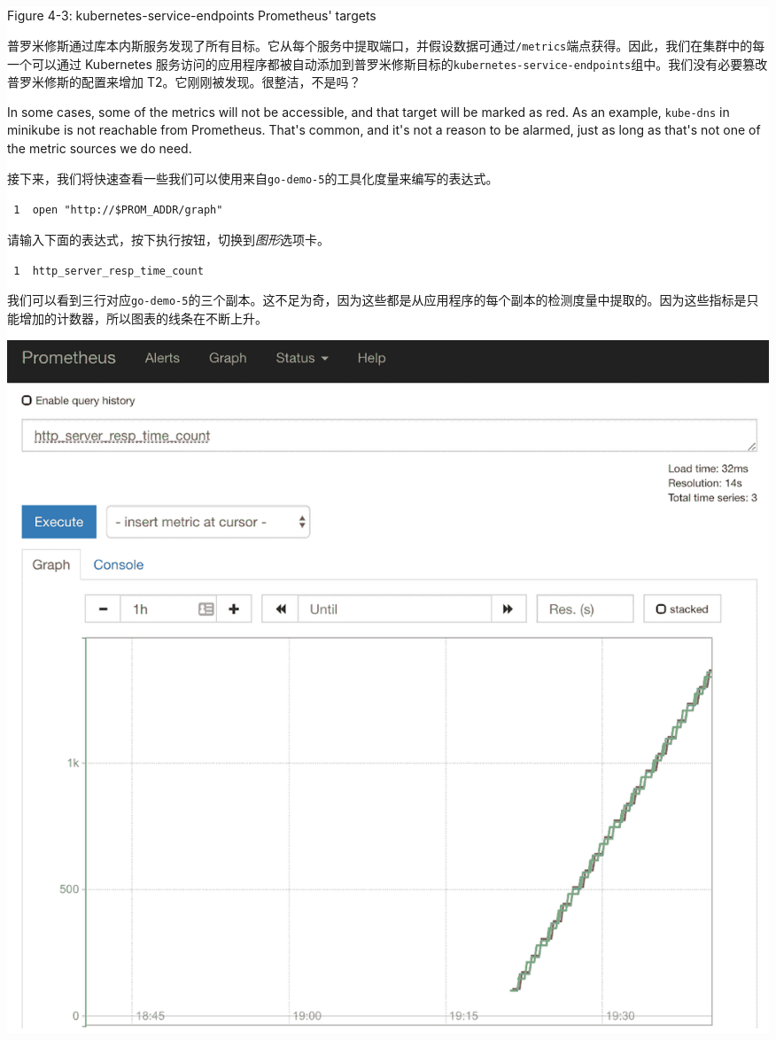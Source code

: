 Figure 4-3: kubernetes-service-endpoints Prometheus' targets

普罗米修斯通过库本内斯服务发现了所有目标。它从每个服务中提取端口，并假设数据可通过`/metrics`端点获得。因此，我们在集群中的每一个可以通过 Kubernetes 服务访问的应用程序都被自动添加到普罗米修斯目标的`kubernetes-service-endpoints`组中。我们没有必要篡改普罗米修斯的配置来增加 T2。它刚刚被发现。很整洁，不是吗？

In some cases, some of the metrics will not be accessible, and that target will be marked as red. As an example, `kube-dns` in minikube is not reachable from Prometheus. That's common, and it's not a reason to be alarmed, just as long as that's not one of the metric sources we do need.

接下来，我们将快速查看一些我们可以使用来自`go-demo-5`的工具化度量来编写的表达式。

```
 1  open "http://$PROM_ADDR/graph"
```

请输入下面的表达式，按下执行按钮，切换到*图形*选项卡。

```
 1  http_server_resp_time_count
```

我们可以看到三行对应`go-demo-5`的三个副本。这不足为奇，因为这些都是从应用程序的每个副本的检测度量中提取的。因为这些指标是只能增加的计数器，所以图表的线条在不断上升。

![](img/17add48b-f7c5-4e29-90e6-43dcf3919682.png)
